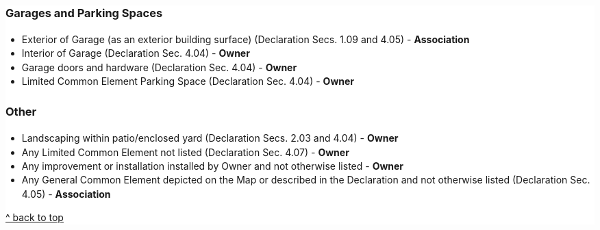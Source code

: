 ### Garages and Parking Spaces

- Exterior of Garage (as an exterior building surface) (Declaration Secs. 1.09 and 4.05) - **Association**
- Interior of Garage (Declaration Sec. 4.04) - **Owner**
- Garage doors and hardware (Declaration Sec. 4.04) - **Owner**
- Limited Common Element Parking Space (Declaration Sec. 4.04) - **Owner**

### Other

- Landscaping within patio/enclosed yard (Declaration Secs. 2.03 and 4.04) - **Owner**
- Any Limited Common Element not listed (Declaration Sec. 4.07) - **Owner**
- Any improvement or installation installed by Owner and not otherwise listed - **Owner**
- Any General Common Element depicted on the Map or described in the Declaration and not otherwise listed (Declaration Sec. 4.05) - **Association**

[^ back to top](#)

